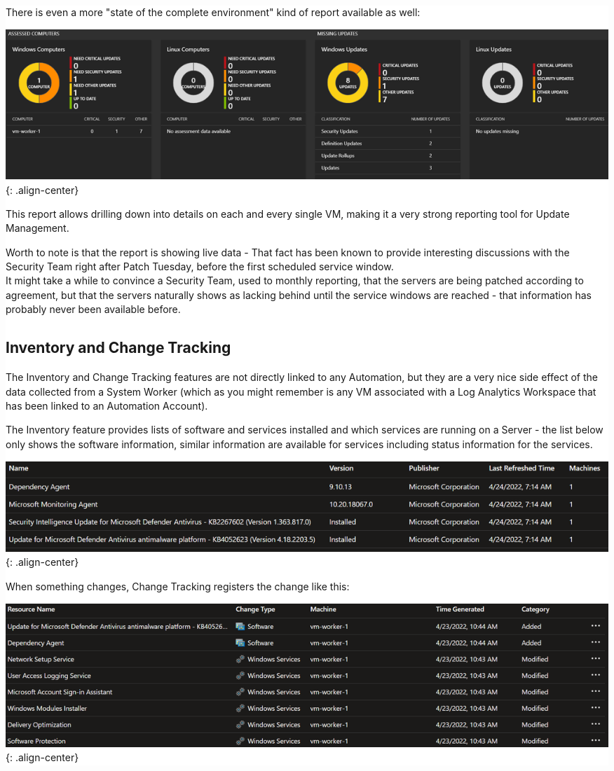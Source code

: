 There is even a more "state of the complete environment" kind of report available as well:

![UpdateManagement-Report](/assets/images/Articles2022/Articles2022-AutomationAccount-UpdateManagement-Report.png "UpdateManagement-Report"){: .align-center}

This report allows drilling down into details on each and every single VM, making it a very strong reporting tool for Update Management.

Worth to note is that the report is showing live data - That fact has been known to provide interesting discussions with the Security Team right after Patch Tuesday, before the first scheduled service window.<br>
It might take a while to convince a Security Team, used to monthly reporting, that the servers are being patched according to agreement, but that the servers naturally shows as lacking behind until the service windows are reached - that information has probably never been available before.

## Inventory and Change Tracking
The Inventory and Change Tracking features are not directly linked to any Automation, but they are a very nice side effect of the data collected from a System Worker (which as you might remember is any VM associated with a Log Analytics Workspace that has been linked to an Automation Account).

The Inventory feature provides lists of software and services installed and which services are running on a Server - the list below only shows the software information, similar information are available for services including status information for the services.

![Inventory](/assets/images/Articles2022/Articles2022-AutomationAccount-Inventory.png "Inventory"){: .align-center}

When something changes, Change Tracking registers the change like this:

![ChangeTracking](/assets/images/Articles2022/Articles2022-AutomationAccount-ChangeTracking.png "ChangeTracking"){: .align-center}
